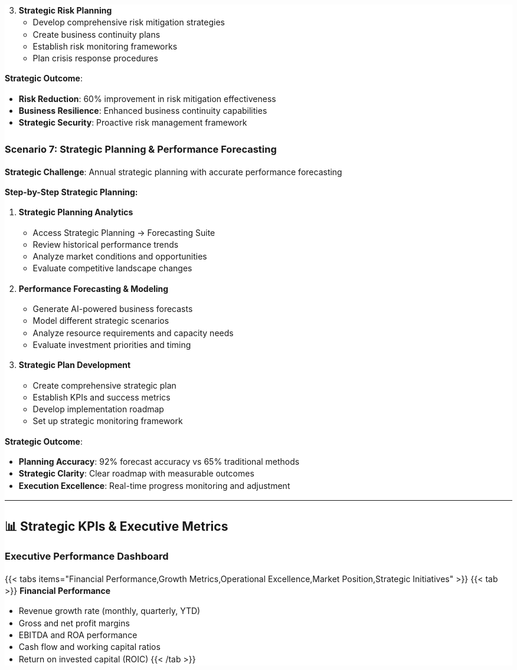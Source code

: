 3. **Strategic Risk Planning**
   - Develop comprehensive risk mitigation strategies
   - Create business continuity plans
   - Establish risk monitoring frameworks
   - Plan crisis response procedures

**Strategic Outcome**:
- **Risk Reduction**: 60% improvement in risk mitigation effectiveness
- **Business Resilience**: Enhanced business continuity capabilities
- **Strategic Security**: Proactive risk management framework

### Scenario 7: Strategic Planning & Performance Forecasting
**Strategic Challenge**: Annual strategic planning with accurate performance forecasting

**Step-by-Step Strategic Planning:**

1. **Strategic Planning Analytics**
   - Access Strategic Planning → Forecasting Suite
   - Review historical performance trends
   - Analyze market conditions and opportunities
   - Evaluate competitive landscape changes

2. **Performance Forecasting & Modeling**
   - Generate AI-powered business forecasts
   - Model different strategic scenarios
   - Analyze resource requirements and capacity needs
   - Evaluate investment priorities and timing

3. **Strategic Plan Development**
   - Create comprehensive strategic plan
   - Establish KPIs and success metrics
   - Develop implementation roadmap
   - Set up strategic monitoring framework

**Strategic Outcome**:
- **Planning Accuracy**: 92% forecast accuracy vs 65% traditional methods
- **Strategic Clarity**: Clear roadmap with measurable outcomes
- **Execution Excellence**: Real-time progress monitoring and adjustment

---

## 📊 Strategic KPIs & Executive Metrics

### Executive Performance Dashboard

{{< tabs items="Financial Performance,Growth Metrics,Operational Excellence,Market Position,Strategic Initiatives" >}}
  {{< tab >}}
  **Financial Performance**
  - Revenue growth rate (monthly, quarterly, YTD)
  - Gross and net profit margins
  - EBITDA and ROA performance
  - Cash flow and working capital ratios
  - Return on invested capital (ROIC)
  {{< /tab >}}
